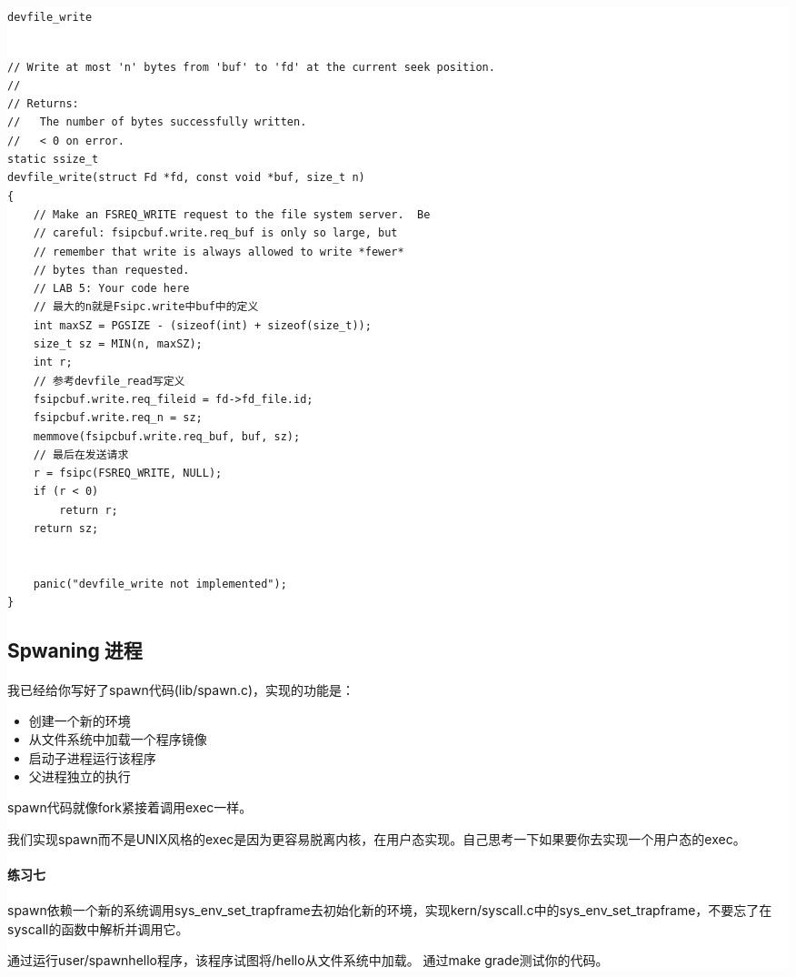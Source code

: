 `devfile_write`

```

// Write at most 'n' bytes from 'buf' to 'fd' at the current seek position.
//
// Returns:
//	 The number of bytes successfully written.
//	 < 0 on error.
static ssize_t
devfile_write(struct Fd *fd, const void *buf, size_t n)
{
	// Make an FSREQ_WRITE request to the file system server.  Be
	// careful: fsipcbuf.write.req_buf is only so large, but
	// remember that write is always allowed to write *fewer*
	// bytes than requested.
	// LAB 5: Your code here
	// 最大的n就是Fsipc.write中buf中的定义
	int maxSZ = PGSIZE - (sizeof(int) + sizeof(size_t));
	size_t sz = MIN(n, maxSZ);
	int r;
	// 参考devfile_read写定义
	fsipcbuf.write.req_fileid = fd->fd_file.id;
	fsipcbuf.write.req_n = sz;
	memmove(fsipcbuf.write.req_buf, buf, sz);
	// 最后在发送请求
	r = fsipc(FSREQ_WRITE, NULL);
	if (r < 0)
		return r;
	return sz;

	
	panic("devfile_write not implemented");
}
```
## Spwaning 进程
我已经给你写好了spawn代码(lib/spawn.c)，实现的功能是：
+ 创建一个新的环境
+ 从文件系统中加载一个程序镜像
+ 启动子进程运行该程序
+ 父进程独立的执行

spawn代码就像fork紧接着调用exec一样。

我们实现spawn而不是UNIX风格的exec是因为更容易脱离内核，在用户态实现。自己思考一下如果要你去实现一个用户态的exec。

#### 练习七
spawn依赖一个新的系统调用sys_env_set_trapframe去初始化新的环境，实现kern/syscall.c中的sys_env_set_trapframe，不要忘了在syscall的函数中解析并调用它。

通过运行user/spawnhello程序，该程序试图将/hello从文件系统中加载。
通过make grade测试你的代码。
